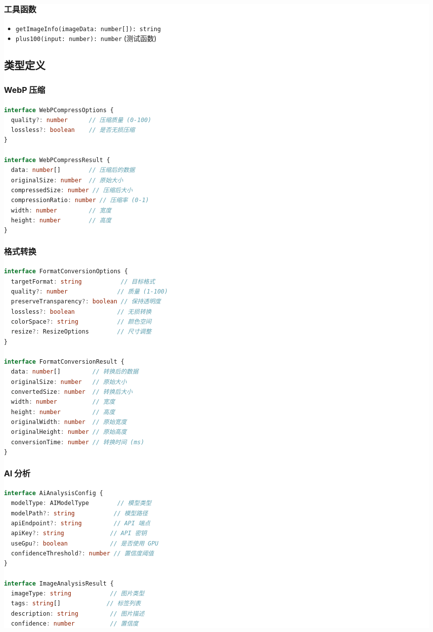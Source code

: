 ### 工具函数
- `getImageInfo(imageData: number[]): string`
- `plus100(input: number): number` (测试函数)

## 类型定义

### WebP 压缩
```typescript
interface WebPCompressOptions {
  quality?: number      // 压缩质量 (0-100)
  lossless?: boolean    // 是否无损压缩
}

interface WebPCompressResult {
  data: number[]        // 压缩后的数据
  originalSize: number  // 原始大小
  compressedSize: number // 压缩后大小
  compressionRatio: number // 压缩率 (0-1)
  width: number         // 宽度
  height: number        // 高度
}
```

### 格式转换
```typescript
interface FormatConversionOptions {
  targetFormat: string           // 目标格式
  quality?: number              // 质量 (1-100)
  preserveTransparency?: boolean // 保持透明度
  lossless?: boolean            // 无损转换
  colorSpace?: string           // 颜色空间
  resize?: ResizeOptions        // 尺寸调整
}

interface FormatConversionResult {
  data: number[]         // 转换后的数据
  originalSize: number   // 原始大小
  convertedSize: number  // 转换后大小
  width: number          // 宽度
  height: number         // 高度
  originalWidth: number  // 原始宽度
  originalHeight: number // 原始高度
  conversionTime: number // 转换时间 (ms)
}
```

### AI 分析
```typescript
interface AiAnalysisConfig {
  modelType: AIModelType        // 模型类型
  modelPath?: string           // 模型路径
  apiEndpoint?: string         // API 端点
  apiKey?: string             // API 密钥
  useGpu?: boolean            // 是否使用 GPU
  confidenceThreshold?: number // 置信度阈值
}

interface ImageAnalysisResult {
  imageType: string           // 图片类型
  tags: string[]             // 标签列表
  description: string         // 图片描述
  confidence: number          // 置信度
```